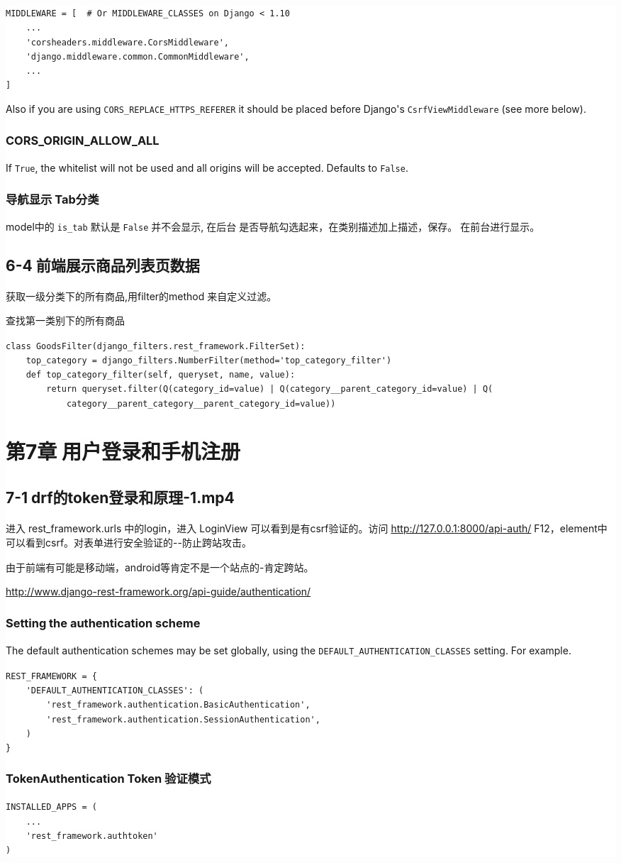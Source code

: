     MIDDLEWARE = [  # Or MIDDLEWARE_CLASSES on Django < 1.10
        ...
        'corsheaders.middleware.CorsMiddleware',
        'django.middleware.common.CommonMiddleware',
        ...
    ]
    
Also if you are using `CORS_REPLACE_HTTPS_REFERER` it should be placed before Django's `CsrfViewMiddleware` (see more below). 

### CORS_ORIGIN_ALLOW_ALL
If `True`, the whitelist will not be used and all origins will be accepted. Defaults to `False`.

### 导航显示 Tab分类

model中的 `is_tab` 默认是 `False` 并不会显示, 在后台 是否导航勾选起来，在类别描述加上描述，保存。 在前台进行显示。

## 6-4 前端展示商品列表页数据
获取一级分类下的所有商品,用filter的method 来自定义过滤。
    
查找第一类别下的所有商品
    
    class GoodsFilter(django_filters.rest_framework.FilterSet):
        top_category = django_filters.NumberFilter(method='top_category_filter')
        def top_category_filter(self, queryset, name, value):
            return queryset.filter(Q(category_id=value) | Q(category__parent_category_id=value) | Q(
                category__parent_category__parent_category_id=value))

# 第7章 用户登录和手机注册
## 7-1 drf的token登录和原理-1.mp4
进入  rest_framework.urls 中的login，进入 LoginView 可以看到是有csrf验证的。访问 http://127.0.0.1:8000/api-auth/ F12，element中可以看到csrf。对表单进行安全验证的--防止跨站攻击。

由于前端有可能是移动端，android等肯定不是一个站点的-肯定跨站。

http://www.django-rest-framework.org/api-guide/authentication/

### Setting the authentication scheme
The default authentication schemes may be set globally, using the `DEFAULT_AUTHENTICATION_CLASSES` setting. For example.

    REST_FRAMEWORK = {
        'DEFAULT_AUTHENTICATION_CLASSES': (
            'rest_framework.authentication.BasicAuthentication',
            'rest_framework.authentication.SessionAuthentication',
        )
    }

### TokenAuthentication Token 验证模式
    
    INSTALLED_APPS = (
        ...
        'rest_framework.authtoken'
    )
    